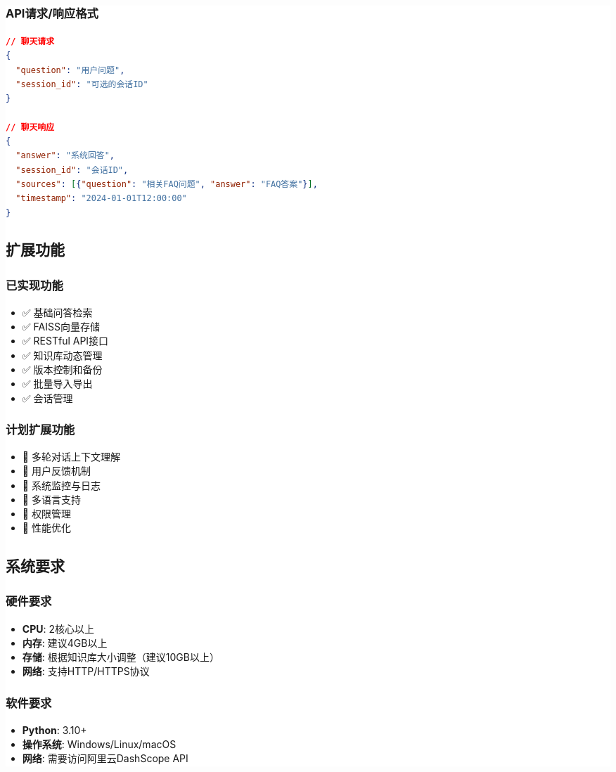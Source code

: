 ### API请求/响应格式
```json
// 聊天请求
{
  "question": "用户问题",
  "session_id": "可选的会话ID"
}

// 聊天响应
{
  "answer": "系统回答",
  "session_id": "会话ID",
  "sources": [{"question": "相关FAQ问题", "answer": "FAQ答案"}],
  "timestamp": "2024-01-01T12:00:00"
}
```

## 扩展功能

### 已实现功能
- ✅ 基础问答检索
- ✅ FAISS向量存储
- ✅ RESTful API接口
- ✅ 知识库动态管理
- ✅ 版本控制和备份
- ✅ 批量导入导出
- ✅ 会话管理

### 计划扩展功能
- 🔄 多轮对话上下文理解
- 🔄 用户反馈机制
- 🔄 系统监控与日志
- 🔄 多语言支持
- 🔄 权限管理
- 🔄 性能优化

## 系统要求

### 硬件要求
- **CPU**: 2核心以上
- **内存**: 建议4GB以上
- **存储**: 根据知识库大小调整（建议10GB以上）
- **网络**: 支持HTTP/HTTPS协议

### 软件要求
- **Python**: 3.10+
- **操作系统**: Windows/Linux/macOS
- **网络**: 需要访问阿里云DashScope API
